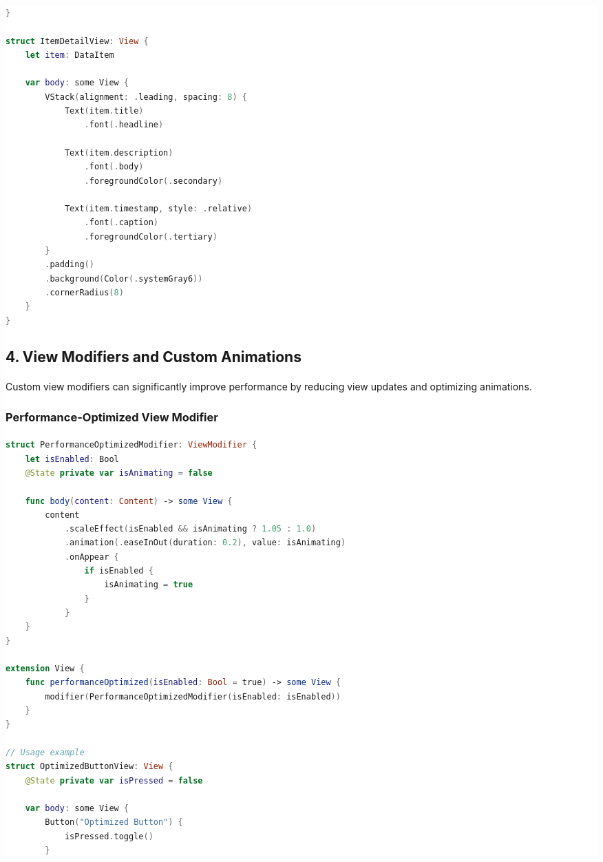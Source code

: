 ```swift
}

struct ItemDetailView: View {
    let item: DataItem
    
    var body: some View {
        VStack(alignment: .leading, spacing: 8) {
            Text(item.title)
                .font(.headline)
            
            Text(item.description)
                .font(.body)
                .foregroundColor(.secondary)
            
            Text(item.timestamp, style: .relative)
                .font(.caption)
                .foregroundColor(.tertiary)
        }
        .padding()
        .background(Color(.systemGray6))
        .cornerRadius(8)
    }
}
```

## 4. **View Modifiers and Custom Animations**

Custom view modifiers can significantly improve performance by reducing view updates and optimizing animations.

### **Performance-Optimized View Modifier**

```swift
struct PerformanceOptimizedModifier: ViewModifier {
    let isEnabled: Bool
    @State private var isAnimating = false
    
    func body(content: Content) -> some View {
        content
            .scaleEffect(isEnabled && isAnimating ? 1.05 : 1.0)
            .animation(.easeInOut(duration: 0.2), value: isAnimating)
            .onAppear {
                if isEnabled {
                    isAnimating = true
                }
            }
    }
}

extension View {
    func performanceOptimized(isEnabled: Bool = true) -> some View {
        modifier(PerformanceOptimizedModifier(isEnabled: isEnabled))
    }
}

// Usage example
struct OptimizedButtonView: View {
    @State private var isPressed = false
    
    var body: some View {
        Button("Optimized Button") {
            isPressed.toggle()
        }
```